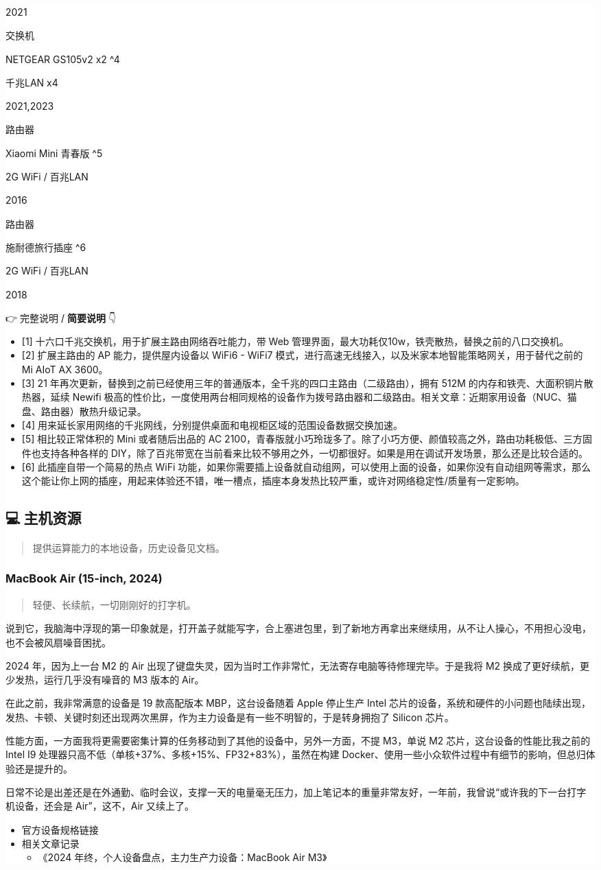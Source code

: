 2021

交换机

NETGEAR GS105v2 x2 ^4

千兆LAN x4

2021,2023

路由器

Xiaomi Mini 青春版 ^5

2G WiFi / 百兆LAN

2016

路由器

施耐德旅行插座 ^6

2G WiFi / 百兆LAN

2018

👉 完整说明 / **简要说明** 👇

-   \[1\] 十六口千兆交换机，用于扩展主路由网络吞吐能力，带 Web 管理界面，最大功耗仅10w，铁壳散热，替换之前的八口交换机。
-   \[2\] 扩展主路由的 AP 能力，提供屋内设备以 WiFi6 - WiFi7 模式，进行高速无线接入，以及米家本地智能策略网关，用于替代之前的 Mi AIoT AX 3600。
-   \[3\] 21 年再次更新，替换到之前已经使用三年的普通版本，全千兆的四口主路由（二级路由），拥有 512M 的内存和铁壳、大面积铜片散热器，延续 Newifi 极高的性价比，一度使用两台相同规格的设备作为拨号路由器和二级路由。相关文章：近期家用设备（NUC、猫盘、路由器）散热升级记录。
-   \[4\] 用来延长家用网络的千兆网线，分别提供桌面和电视柜区域的范围设备数据交换加速。
-   \[5\] 相比较正常体积的 Mini 或者随后出品的 AC 2100，青春版就小巧玲珑多了。除了小巧方便、颜值较高之外，路由功耗极低、三方固件也支持各种各样的 DIY，除了百兆带宽在当前看来比较不够用之外，一切都很好。如果是用在调试开发场景，那么还是比较合适的。
-   \[6\] 此插座自带一个简易的热点 WiFi 功能，如果你需要插上设备就自动组网，可以使用上面的设备，如果你没有自动组网等需求，那么这个能让你上网的插座，用起来体验还不错，唯一槽点，插座本身发热比较严重，或许对网络稳定性/质量有一定影响。

💻 主机资源
-------

> 提供运算能力的本地设备，历史设备见文档。

### MacBook Air (15-inch, 2024)

> 轻便、长续航，一切刚刚好的打字机。

说到它，我脑海中浮现的第一印象就是，打开盖子就能写字，合上塞进包里，到了新地方再拿出来继续用，从不让人操心，不用担心没电，也不会被风扇噪音困扰。

2024 年，因为上一台 M2 的 Air 出现了键盘失灵，因为当时工作非常忙，无法寄存电脑等待修理完毕。于是我将 M2 换成了更好续航，更少发热，运行几乎没有噪音的 M3 版本的 Air。

在此之前，我非常满意的设备是 19 款高配版本 MBP，这台设备随着 Apple 停止生产 Intel 芯片的设备，系统和硬件的小问题也陆续出现，发热、卡顿、关键时刻还出现两次黑屏，作为主力设备是有一些不明智的，于是转身拥抱了 Silicon 芯片。

性能方面，一方面我将更需要密集计算的任务移动到了其他的设备中，另外一方面，不提 M3，单说 M2 芯片，这台设备的性能比我之前的 Intel I9 处理器只高不低（单核+37%、多核+15%、FP32+83%），虽然在构建 Docker、使用一些小众软件过程中有细节的影响，但总归体验还是提升的。

日常不论是出差还是在外通勤、临时会议，支撑一天的电量毫无压力，加上笔记本的重量非常友好，一年前，我曾说“或许我的下一台打字机设备，还会是 Air”，这不，Air 又续上了。

-   官方设备规格链接
-   相关文章记录
    -   《2024 年终，个人设备盘点，主力生产力设备：MacBook Air M3》
